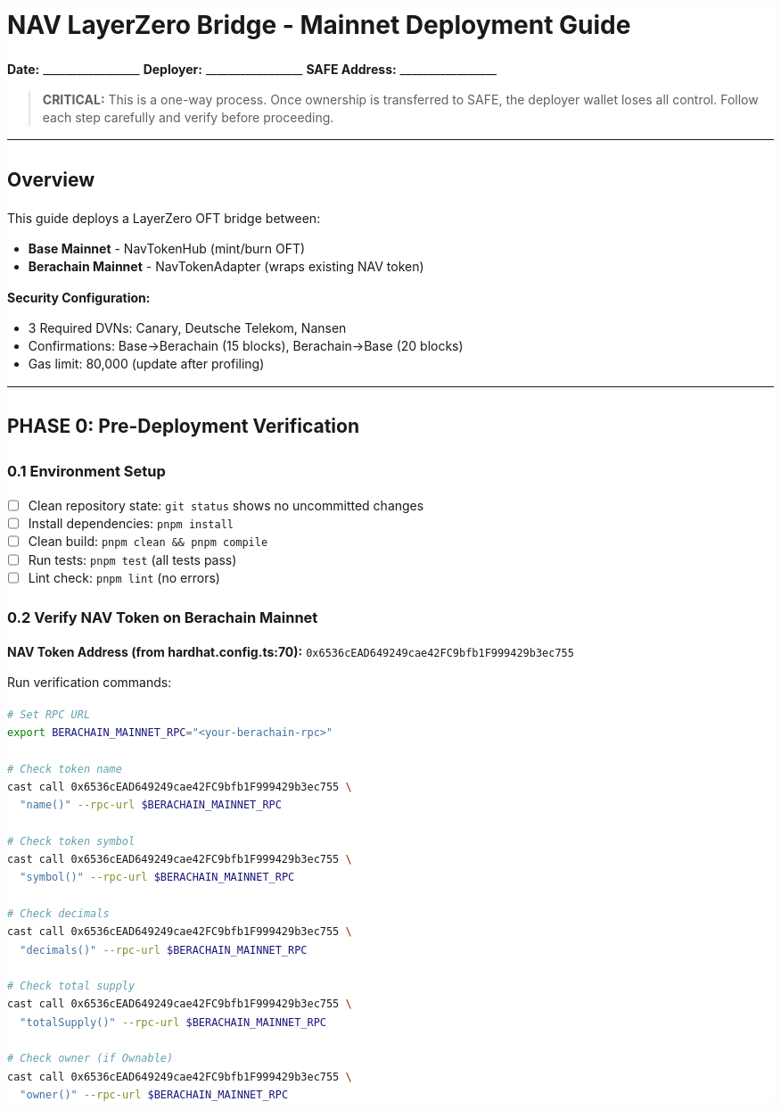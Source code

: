 # NAV LayerZero Bridge - Mainnet Deployment Guide

**Date:** _________________
**Deployer:** _________________
**SAFE Address:** _________________

> **CRITICAL:** This is a one-way process. Once ownership is transferred to SAFE, the deployer wallet loses all control. Follow each step carefully and verify before proceeding.

---

## Overview

This guide deploys a LayerZero OFT bridge between:
- **Base Mainnet** - NavTokenHub (mint/burn OFT)
- **Berachain Mainnet** - NavTokenAdapter (wraps existing NAV token)

**Security Configuration:**
- 3 Required DVNs: Canary, Deutsche Telekom, Nansen
- Confirmations: Base→Berachain (15 blocks), Berachain→Base (20 blocks)
- Gas limit: 80,000 (update after profiling)

---

## PHASE 0: Pre-Deployment Verification

### 0.1 Environment Setup
- [ ] Clean repository state: `git status` shows no uncommitted changes
- [ ] Install dependencies: `pnpm install`
- [ ] Clean build: `pnpm clean && pnpm compile`
- [ ] Run tests: `pnpm test` (all tests pass)
- [ ] Lint check: `pnpm lint` (no errors)

### 0.2 Verify NAV Token on Berachain Mainnet

**NAV Token Address (from hardhat.config.ts:70):** `0x6536cEAD649249cae42FC9bfb1F999429b3ec755`

Run verification commands:

```bash
# Set RPC URL
export BERACHAIN_MAINNET_RPC="<your-berachain-rpc>"

# Check token name
cast call 0x6536cEAD649249cae42FC9bfb1F999429b3ec755 \
  "name()" --rpc-url $BERACHAIN_MAINNET_RPC

# Check token symbol
cast call 0x6536cEAD649249cae42FC9bfb1F999429b3ec755 \
  "symbol()" --rpc-url $BERACHAIN_MAINNET_RPC

# Check decimals
cast call 0x6536cEAD649249cae42FC9bfb1F999429b3ec755 \
  "decimals()" --rpc-url $BERACHAIN_MAINNET_RPC

# Check total supply
cast call 0x6536cEAD649249cae42FC9bfb1F999429b3ec755 \
  "totalSupply()" --rpc-url $BERACHAIN_MAINNET_RPC

# Check owner (if Ownable)
cast call 0x6536cEAD649249cae42FC9bfb1F999429b3ec755 \
  "owner()" --rpc-url $BERACHAIN_MAINNET_RPC
```
